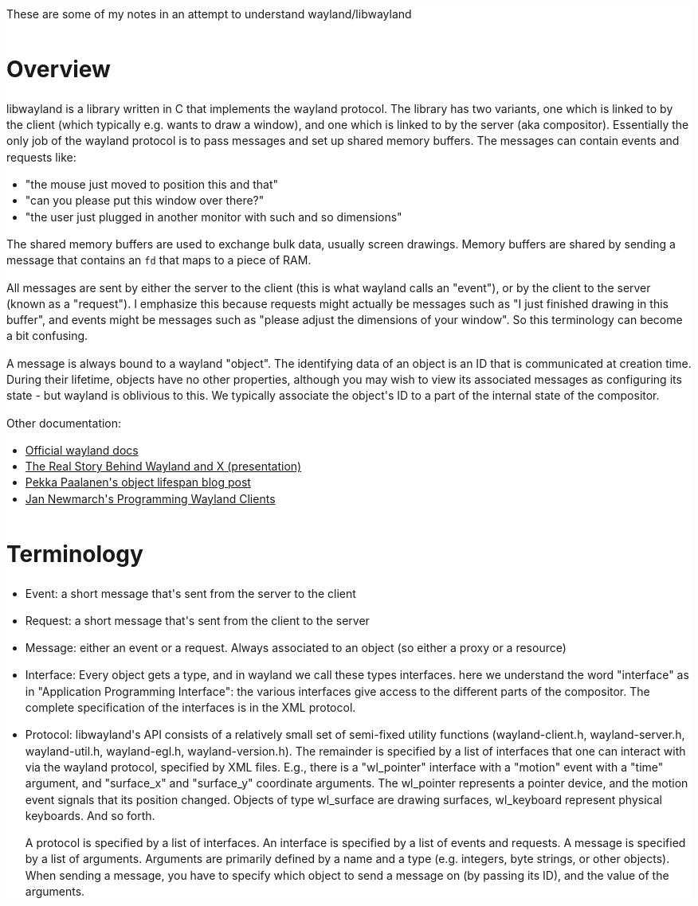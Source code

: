 These are some of my notes in an attempt to understand wayland/libwayland

Overview
===
libwayland is a library written in C that implements the wayland protocol. The library has two variants, one which is linked to by the client (which typically e.g. wants to draw a window), and one which is linked to by the server (aka compositor). Essentially the only job of the wayland protocol is to pass messages and set up shared memory buffers. The messages can contain events and requests like:
- "the mouse just moved to position this and that"
- "can you please put this window over there?"
- "the user just plugged in another monitor with such and so dimensions"

The shared memory buffers are used to exchange bulk data, usually screen drawings. Memory buffers are shared by sending a message that contains an `fd` that maps to a piece of RAM.

All messages are sent by either the server to the client (this is what wayland calls an "event"), or by the client to the server (known as a "request"). I emphasize this because requests might actually be messages such as "I just finished drawing in this buffer", and events might be messages such as "please adjust the dimensions of your window". So this terminology can become a bit confusing.

A message is always bound to a wayland "object". The identifying data of an object is an ID that is communicated at creation time. During their lifetime, objects have no other properties, although you may wish to view its associated messages as configuring its state - but wayland is oblivious to this. We typically associate the object's ID to a part of the internal state of the compositor.

Other documentation:

- [Official wayland docs](http://wayland.freedesktop.org/docs/html/)
- [The Real Story Behind Wayland and X (presentation)](https://www.youtube.com/watch?v=RIctzAQOe44)
- [Pekka Paalanen's object lifespan blog post](http://ppaalanen.blogspot.com/2014/07/wayland-protocol-design-object-lifespan.html)
- [Jan Newmarch's Programming Wayland Clients](https://jan.newmarch.name/Wayland/)

Terminology
===
- Event: a short message that's sent from the server to the client
- Request: a short message that's sent from the client to the server
- Message: either an event or a request. Always associated to an object (so either a proxy or a resource)
- Interface: Every object gets a type, and in wayland we call these types interfaces. here we understand the word "interface" as in "Application Programming Interface": the various interfaces give access to the different parts of the compositor. The complete specification of the interfaces is in the XML protocol.
- Protocol: libwayland's API consists of a relatively small set of semi-fixed utility functions (wayland-client.h, wayland-server.h, wayland-util.h, wayland-egl.h, wayland-version.h). The remainder is specified by a list of interfaces that one can interact with via the wayland protocol, specified by XML files. E.g., there is a "wl\_pointer" interface with a "motion" event with a "time" argument, and "surface\_x" and "surface\_y" coordinate arguments. The wl\_pointer represents a pointer device, and the motion event signals that its position changed. Objects of type wl\_surface are drawing surfaces, wl\_keyboard represent physical keyboards. And so forth.

  A protocol is specified by a list of interfaces. An interface is specified by a list of events and requests. A message is specified by a list of arguments. Arguments are primarily defined by a name and a type (e.g. integers, byte strings, or other objects). When sending a message, you have to specify which object to send a message on (by passing its ID), and the value of the arguments.
